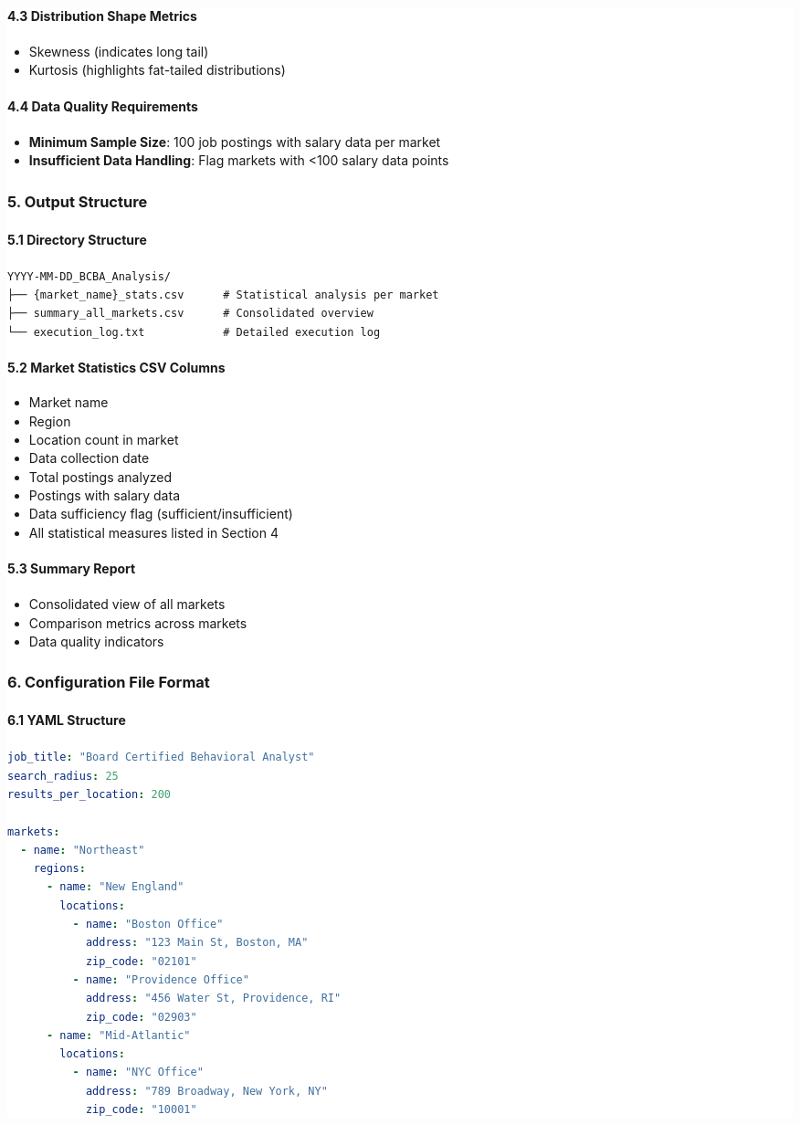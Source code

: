 #### 4.3 Distribution Shape Metrics
- Skewness (indicates long tail)
- Kurtosis (highlights fat-tailed distributions)

#### 4.4 Data Quality Requirements
- **Minimum Sample Size**: 100 job postings with salary data per market
- **Insufficient Data Handling**: Flag markets with <100 salary data points

### 5. Output Structure

#### 5.1 Directory Structure
```
YYYY-MM-DD_BCBA_Analysis/
├── {market_name}_stats.csv      # Statistical analysis per market
├── summary_all_markets.csv      # Consolidated overview
└── execution_log.txt            # Detailed execution log
```

#### 5.2 Market Statistics CSV Columns
- Market name
- Region
- Location count in market
- Data collection date
- Total postings analyzed
- Postings with salary data
- Data sufficiency flag (sufficient/insufficient)
- All statistical measures listed in Section 4

#### 5.3 Summary Report
- Consolidated view of all markets
- Comparison metrics across markets
- Data quality indicators

### 6. Configuration File Format

#### 6.1 YAML Structure
```yaml
job_title: "Board Certified Behavioral Analyst"
search_radius: 25
results_per_location: 200

markets:
  - name: "Northeast"
    regions:
      - name: "New England"
        locations:
          - name: "Boston Office"
            address: "123 Main St, Boston, MA"
            zip_code: "02101"
          - name: "Providence Office"
            address: "456 Water St, Providence, RI"
            zip_code: "02903"
      - name: "Mid-Atlantic"
        locations:
          - name: "NYC Office"
            address: "789 Broadway, New York, NY"
            zip_code: "10001"
```
